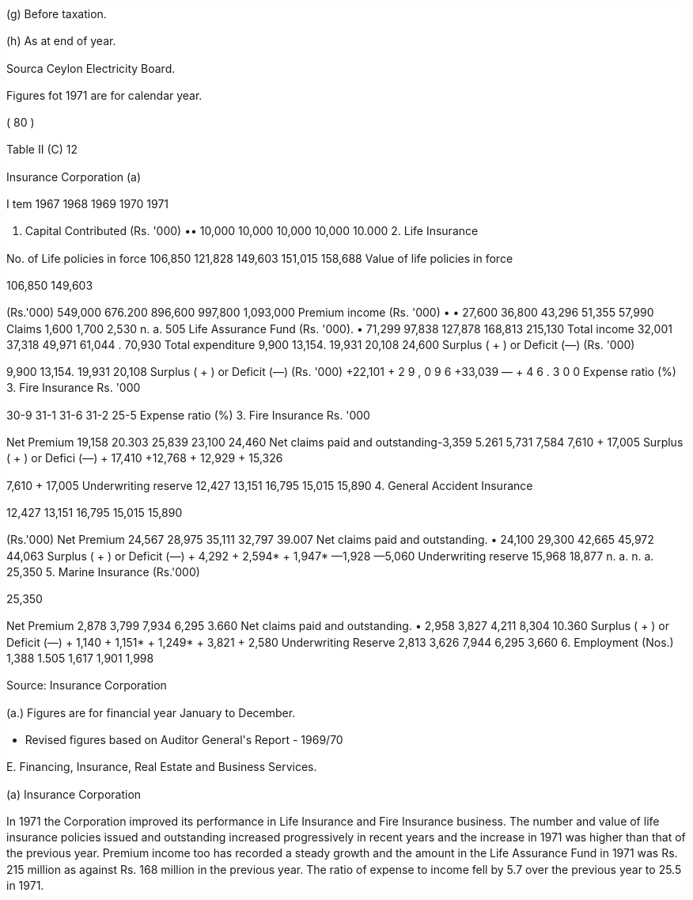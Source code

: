 (g) Before taxation.

(h) As at end of year.

Sourca Ceylon Electricity Board.

Figures fot 1971 are for calendar year.

( 80 )

Table II (C) 12

Insurance Corporation (a)

I tem 1967 1968 1969 1970 1971

1. Capital Contributed (Rs. '000) •• 10,000 10,000 10,000 10,000 10.000 2. Life Insurance

No. of Life policies in force 106,850 121,828 149,603 151,015 158,688 Value of life policies in force

106,850 149,603

(Rs.'000) 549,000 676.200 896,600 997,800 1,093,000 Premium income (Rs. '000) • • 27,600 36,800 43,296 51,355 57,990 Claims 1,600 1,700 2,530 n. a. 505 Life Assurance Fund (Rs. '000). • 71,299 97,838 127,878 168,813 215,130 Total income 32,001 37,318 49,971 61,044 . 70,930 Total expenditure 9,900 13,154. 19,931 20,108 24,600 Surplus ( + ) or Deficit (—) (Rs. '000)

9,900 13,154. 19,931 20,108 Surplus ( + ) or Deficit (—) (Rs. '000) +22,101 + 2 9 , 0 9 6 +33,039 — + 4 6 . 3 0 0 Expense ratio (%) 3. Fire Insurance Rs. '000

30-9 31-1 31-6 31-2 25-5 Expense ratio (%) 3. Fire Insurance Rs. '000

Net Premium 19,158 20.303 25,839 23,100 24,460 Net claims paid and outstanding-3,359 5.261 5,731 7,584 7,610 + 17,005 Surplus ( + ) or Defici (—) + 17,410 +12,768 + 12,929 + 15,326

7,610 + 17,005 Underwriting reserve 12,427 13,151 16,795 15,015 15,890 4. General Accident Insurance

12,427 13,151 16,795 15,015 15,890

(Rs.'000) Net Premium 24,567 28,975 35,111 32,797 39.007 Net claims paid and outstanding. • 24,100 29,300 42,665 45,972 44,063 Surplus ( + ) or Deficit (—) + 4,292 + 2,594* + 1,947* —1,928 —5,060 Underwriting reserve 15,968 18,877 n. a. n. a. 25,350 5. Marine Insurance (Rs.'000)

25,350

Net Premium 2,878 3,799 7,934 6,295 3.660 Net claims paid and outstanding. • 2,958 3,827 4,211 8,304 10.360 Surplus ( + ) or Deficit (—) + 1,140 + 1,151* + 1,249* + 3,821 + 2,580 Underwriting Reserve 2,813 3,626 7,944 6,295 3,660 6. Employment (Nos.) 1,388 1.505 1,617 1,901 1,998

Source: Insurance Corporation

(a.) Figures are for financial year January to December.

* Revised figures based on Auditor General's Report - 1969/70

E. Financing, Insurance, Real Estate and Business Services.

(a) Insurance Corporation

In 1971 the Corporation improved its performance in Life Insurance and Fire Insurance business. The number and value of life insurance policies issued and outstanding increased progressively in recent years and the increase in 1971 was higher than that of the previous year. Premium income too has recorded a steady growth and the amount in the Life Assurance Fund in 1971 was Rs. 215 million as against Rs. 168 million in the previous year. The ratio of expense to income fell by 5.7 over the previous year to 25.5 in 1971.
